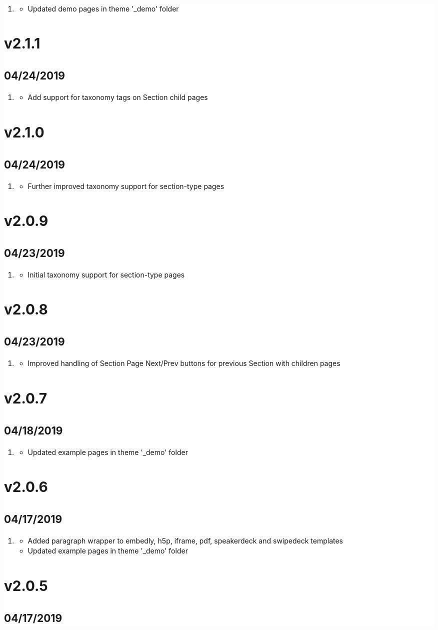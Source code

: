 1. [](#improved)
    * Updated demo pages in theme '_demo' folder

# v2.1.1
## 04/24/2019

1. [](#improved)
    * Add support for taxonomy tags on Section child pages

# v2.1.0
## 04/24/2019

1. [](#improved)
    * Further improved taxonomy support for section-type pages

# v2.0.9
## 04/23/2019

1. [](#new)
    * Initial taxonomy support for section-type pages

# v2.0.8
## 04/23/2019

1. [](#improved)
    * Improved handling of Section Page Next/Prev buttons for previous Section with children pages

# v2.0.7
## 04/18/2019

1. [](#improved)
    * Updated example pages in theme '_demo' folder

# v2.0.6
## 04/17/2019

1. [](#improved)
    * Added paragraph wrapper to embedly, h5p, iframe, pdf, speakerdeck and swipedeck templates
    * Updated example pages in theme '_demo' folder

# v2.0.5
## 04/17/2019
